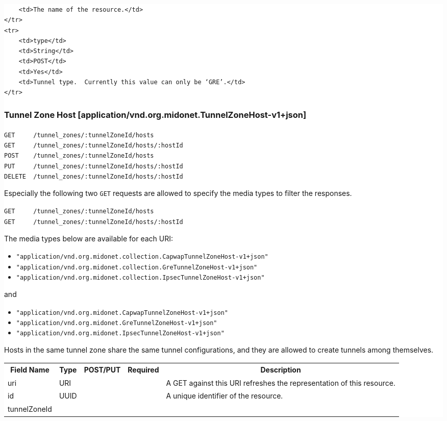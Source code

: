        <td>The name of the resource.</td>
    </tr>
    <tr>
        <td>type</td>
        <td>String</td>
        <td>POST</td>
        <td>Yes</td>
        <td>Tunnel type.  Currently this value can only be ‘GRE’.</td>
    </tr>
</table>

<a name="tunnelzonehost"></a>
### Tunnel Zone Host [application/vnd.org.midonet.TunnelZoneHost-v1+json]

    GET     /tunnel_zones/:tunnelZoneId/hosts
    GET     /tunnel_zones/:tunnelZoneId/hosts/:hostId
    POST    /tunnel_zones/:tunnelZoneId/hosts
    PUT     /tunnel_zones/:tunnelZoneId/hosts/:hostId
    DELETE  /tunnel_zones/:tunnelZoneId/hosts/:hostId

Especially the following two `GET` requests are allowed to specify the media
types to filter the responses.

    GET     /tunnel_zones/:tunnelZoneId/hosts
    GET     /tunnel_zones/:tunnelZoneId/hosts/:hostId

The media types below are available for each URI:

* `"application/vnd.org.midonet.collection.CapwapTunnelZoneHost-v1+json"`
* `"application/vnd.org.midonet.collection.GreTunnelZoneHost-v1+json"`
* `"application/vnd.org.midonet.collection.IpsecTunnelZoneHost-v1+json"`

and

* `"application/vnd.org.midonet.CapwapTunnelZoneHost-v1+json"`
* `"application/vnd.org.midonet.GreTunnelZoneHost-v1+json"`
* `"application/vnd.org.midonet.IpsecTunnelZoneHost-v1+json"`

Hosts in the same tunnel zone share the same tunnel configurations, and
they are allowed to create tunnels among themselves.

<table>
    <tr>
        <th>Field Name</th>
        <th>Type</th>
        <th>POST/PUT</th>
        <th>Required</th>
        <th>Description</th>
    </tr>
    <tr>
        <td>uri</td>
        <td>URI</td>
        <td/>
        <td/>
        <td>A GET against this URI refreshes the representation of this
         resource.</td>
    </tr>
    <tr>
        <td>id</td>
        <td>UUID</td>
        <td/>
        <td/>
        <td>A unique identifier of the resource.</td>
    </tr>
    <tr>
        <td>tunnelZoneId</td>

[1]: http://tools.ietf.org/html/rfc2617